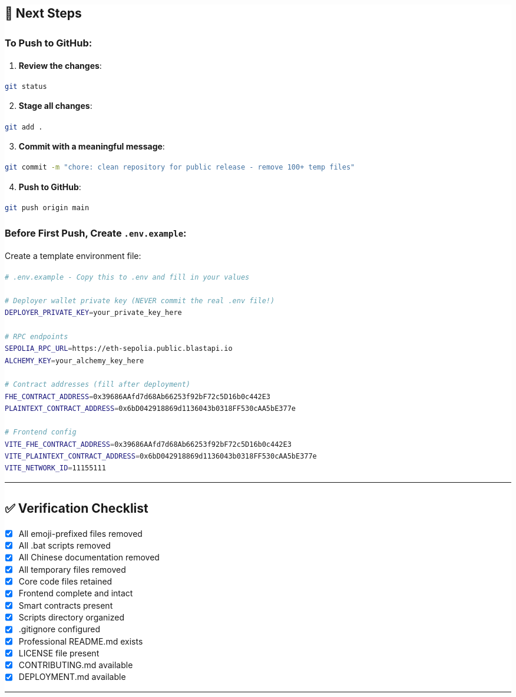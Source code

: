 
## 🚀 Next Steps

### To Push to GitHub:

1. **Review the changes**:
```bash
git status
```

2. **Stage all changes**:
```bash
git add .
```

3. **Commit with a meaningful message**:
```bash
git commit -m "chore: clean repository for public release - remove 100+ temp files"
```

4. **Push to GitHub**:
```bash
git push origin main
```

### Before First Push, Create `.env.example`:

Create a template environment file:
```bash
# .env.example - Copy this to .env and fill in your values

# Deployer wallet private key (NEVER commit the real .env file!)
DEPLOYER_PRIVATE_KEY=your_private_key_here

# RPC endpoints
SEPOLIA_RPC_URL=https://eth-sepolia.public.blastapi.io
ALCHEMY_KEY=your_alchemy_key_here

# Contract addresses (fill after deployment)
FHE_CONTRACT_ADDRESS=0x39686AAfd7d68Ab66253f92bF72c5D16b0c442E3
PLAINTEXT_CONTRACT_ADDRESS=0x6bD042918869d1136043b0318FF530cAA5bE377e

# Frontend config
VITE_FHE_CONTRACT_ADDRESS=0x39686AAfd7d68Ab66253f92bF72c5D16b0c442E3
VITE_PLAINTEXT_CONTRACT_ADDRESS=0x6bD042918869d1136043b0318FF530cAA5bE377e
VITE_NETWORK_ID=11155111
```

---

## ✅ Verification Checklist

- [x] All emoji-prefixed files removed
- [x] All .bat scripts removed
- [x] All Chinese documentation removed
- [x] All temporary files removed
- [x] Core code files retained
- [x] Frontend complete and intact
- [x] Smart contracts present
- [x] Scripts directory organized
- [x] .gitignore configured
- [x] Professional README.md exists
- [x] LICENSE file present
- [x] CONTRIBUTING.md available
- [x] DEPLOYMENT.md available

---